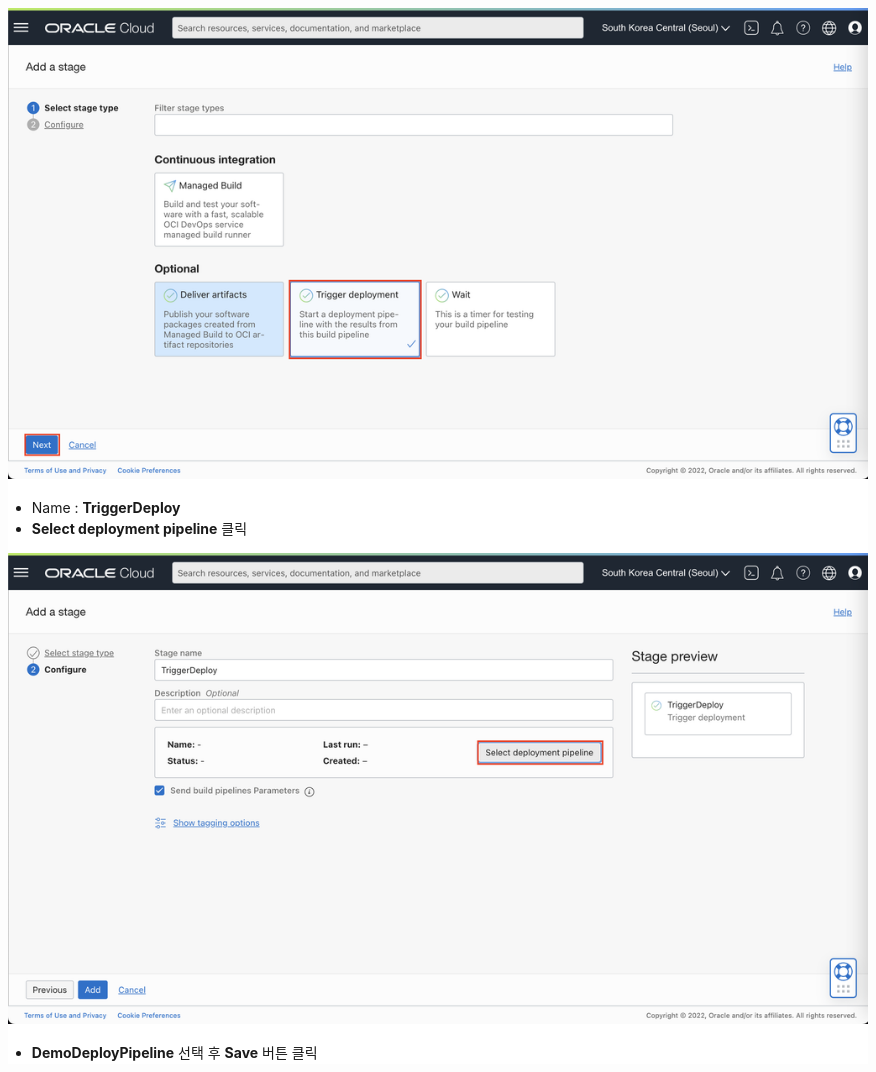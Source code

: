    ![DevOps Deploy Stage Create #9](images/devops-deploypipeline-rolling-create-9.png " ")
   - Name : **TriggerDeploy**
   - **Select deployment pipeline** 클릭

   ![DevOps Deploy Stage Create #10](images/devops-deploypipeline-rolling-create-10.png " ")
   - **DemoDeployPipeline** 선택 후 **Save** 버튼 클릭
